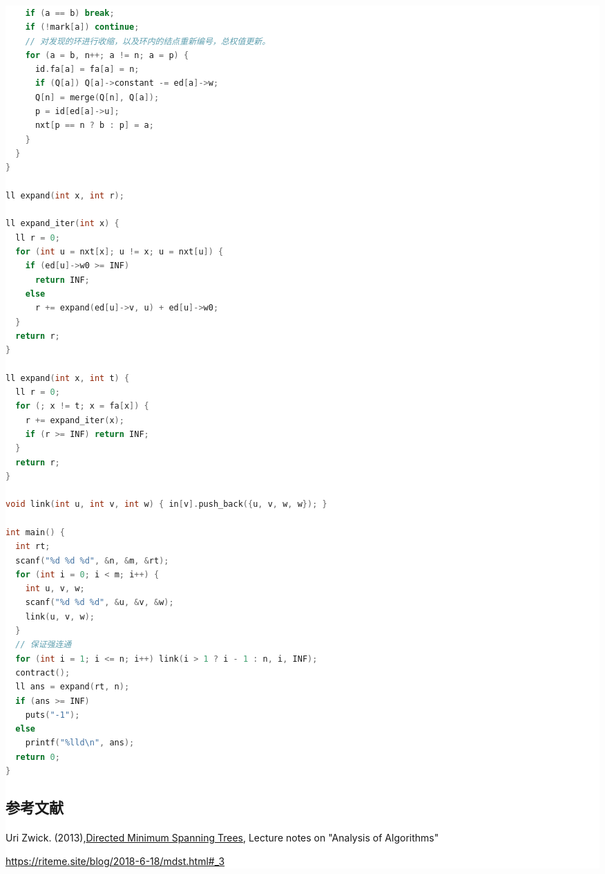 ```cpp
    if (a == b) break;
    if (!mark[a]) continue;
    // 对发现的环进行收缩，以及环内的结点重新编号，总权值更新。
    for (a = b, n++; a != n; a = p) {
      id.fa[a] = fa[a] = n;
      if (Q[a]) Q[a]->constant -= ed[a]->w;
      Q[n] = merge(Q[n], Q[a]);
      p = id[ed[a]->u];
      nxt[p == n ? b : p] = a;
    }
  }
}

ll expand(int x, int r);

ll expand_iter(int x) {
  ll r = 0;
  for (int u = nxt[x]; u != x; u = nxt[u]) {
    if (ed[u]->w0 >= INF)
      return INF;
    else
      r += expand(ed[u]->v, u) + ed[u]->w0;
  }
  return r;
}

ll expand(int x, int t) {
  ll r = 0;
  for (; x != t; x = fa[x]) {
    r += expand_iter(x);
    if (r >= INF) return INF;
  }
  return r;
}

void link(int u, int v, int w) { in[v].push_back({u, v, w, w}); }

int main() {
  int rt;
  scanf("%d %d %d", &n, &m, &rt);
  for (int i = 0; i < m; i++) {
    int u, v, w;
    scanf("%d %d %d", &u, &v, &w);
    link(u, v, w);
  }
  // 保证强连通
  for (int i = 1; i <= n; i++) link(i > 1 ? i - 1 : n, i, INF);
  contract();
  ll ans = expand(rt, n);
  if (ans >= INF)
    puts("-1");
  else
    printf("%lld\n", ans);
  return 0;
}
```

## 参考文献

Uri Zwick. (2013),[Directed Minimum Spanning Trees](http://www.cs.tau.ac.il/~zwick/grad-algo-13/directed-mst.pdf), Lecture notes on "Analysis of Algorithms"

<https://riteme.site/blog/2018-6-18/mdst.html#_3>
